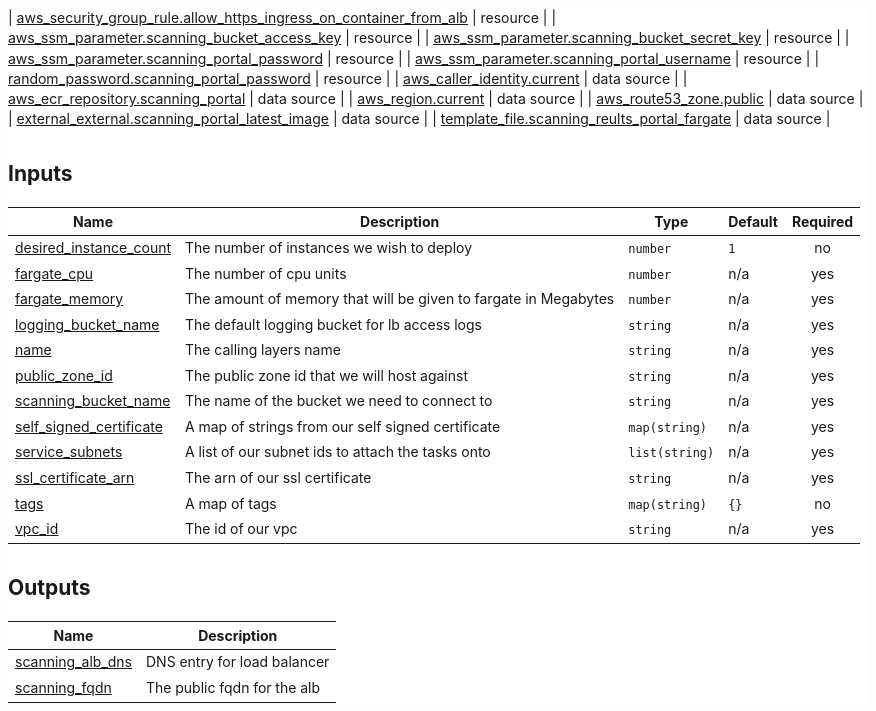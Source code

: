 | [aws_security_group_rule.allow_https_ingress_on_container_from_alb](https://registry.terraform.io/providers/hashicorp/aws/3.56.0/docs/resources/security_group_rule) | resource |
| [aws_ssm_parameter.scanning_bucket_access_key](https://registry.terraform.io/providers/hashicorp/aws/3.56.0/docs/resources/ssm_parameter) | resource |
| [aws_ssm_parameter.scanning_bucket_secret_key](https://registry.terraform.io/providers/hashicorp/aws/3.56.0/docs/resources/ssm_parameter) | resource |
| [aws_ssm_parameter.scanning_portal_password](https://registry.terraform.io/providers/hashicorp/aws/3.56.0/docs/resources/ssm_parameter) | resource |
| [aws_ssm_parameter.scanning_portal_username](https://registry.terraform.io/providers/hashicorp/aws/3.56.0/docs/resources/ssm_parameter) | resource |
| [random_password.scanning_portal_password](https://registry.terraform.io/providers/hashicorp/random/3.0.1/docs/resources/password) | resource |
| [aws_caller_identity.current](https://registry.terraform.io/providers/hashicorp/aws/3.56.0/docs/data-sources/caller_identity) | data source |
| [aws_ecr_repository.scanning_portal](https://registry.terraform.io/providers/hashicorp/aws/3.56.0/docs/data-sources/ecr_repository) | data source |
| [aws_region.current](https://registry.terraform.io/providers/hashicorp/aws/3.56.0/docs/data-sources/region) | data source |
| [aws_route53_zone.public](https://registry.terraform.io/providers/hashicorp/aws/3.56.0/docs/data-sources/route53_zone) | data source |
| [external_external.scanning_portal_latest_image](https://registry.terraform.io/providers/hashicorp/external/2.1.0/docs/data-sources/external) | data source |
| [template_file.scanning_reults_portal_fargate](https://registry.terraform.io/providers/hashicorp/template/2.2.0/docs/data-sources/file) | data source |

## Inputs

| Name | Description | Type | Default | Required |
|------|-------------|------|---------|:--------:|
| <a name="input_desired_instance_count"></a> [desired\_instance\_count](#input\_desired\_instance\_count) | The number of instances we wish to deploy | `number` | `1` | no |
| <a name="input_fargate_cpu"></a> [fargate\_cpu](#input\_fargate\_cpu) | The number of cpu units | `number` | n/a | yes |
| <a name="input_fargate_memory"></a> [fargate\_memory](#input\_fargate\_memory) | The amount of memory that will be given to fargate in Megabytes | `number` | n/a | yes |
| <a name="input_logging_bucket_name"></a> [logging\_bucket\_name](#input\_logging\_bucket\_name) | The default logging bucket for lb access logs | `string` | n/a | yes |
| <a name="input_name"></a> [name](#input\_name) | The calling layers name | `string` | n/a | yes |
| <a name="input_public_zone_id"></a> [public\_zone\_id](#input\_public\_zone\_id) | The public zone id that we will host against | `string` | n/a | yes |
| <a name="input_scanning_bucket_name"></a> [scanning\_bucket\_name](#input\_scanning\_bucket\_name) | The name of the bucket we need to connect to | `string` | n/a | yes |
| <a name="input_self_signed_certificate"></a> [self\_signed\_certificate](#input\_self\_signed\_certificate) | A map of strings from our self signed certificate | `map(string)` | n/a | yes |
| <a name="input_service_subnets"></a> [service\_subnets](#input\_service\_subnets) | A list of our subnet ids to attach the tasks onto | `list(string)` | n/a | yes |
| <a name="input_ssl_certificate_arn"></a> [ssl\_certificate\_arn](#input\_ssl\_certificate\_arn) | The arn of our ssl certificate | `string` | n/a | yes |
| <a name="input_tags"></a> [tags](#input\_tags) | A map of tags | `map(string)` | `{}` | no |
| <a name="input_vpc_id"></a> [vpc\_id](#input\_vpc\_id) | The id of our vpc | `string` | n/a | yes |

## Outputs

| Name | Description |
|------|-------------|
| <a name="output_scanning_alb_dns"></a> [scanning\_alb\_dns](#output\_scanning\_alb\_dns) | DNS entry for load balancer |
| <a name="output_scanning_fqdn"></a> [scanning\_fqdn](#output\_scanning\_fqdn) | The public fqdn for the alb |

